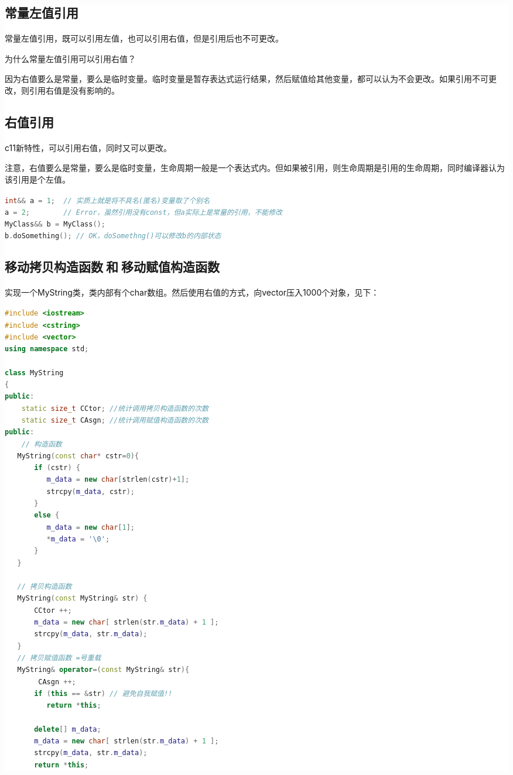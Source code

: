 ## 常量左值引用

常量左值引用，既可以引用左值，也可以引用右值，但是引用后也不可更改。

为什么常量左值引用可以引用右值？

因为右值要么是常量，要么是临时变量。临时变量是暂存表达式运行结果，然后赋值给其他变量，都可以认为不会更改。如果引用不可更改，则引用右值是没有影响的。

## 右值引用

c11新特性，可以引用右值，同时又可以更改。

注意，右值要么是常量，要么是临时变量，生命周期一般是一个表达式内。但如果被引用，则生命周期是引用的生命周期，同时编译器认为该引用是个左值。

```cpp
int&& a = 1;  // 实质上就是将不具名(匿名)变量取了个别名
a = 2;        // Error，虽然引用没有const，但a实际上是常量的引用，不能修改
MyClass&& b = MyClass();
b.doSomething(); // OK，doSomethng()可以修改b的内部状态
```

## 移动拷贝构造函数 和 移动赋值构造函数

实现一个MyString类，类内部有个char数组。然后使用右值的方式，向vector压入1000个对象，见下：

```cpp
#include <iostream>
#include <cstring>
#include <vector>
using namespace std;

class MyString
{
public:
    static size_t CCtor; //统计调用拷贝构造函数的次数
    static size_t CAsgn; //统计调用赋值构造函数的次数
public:
    // 构造函数
   MyString(const char* cstr=0){
       if (cstr) {
          m_data = new char[strlen(cstr)+1];
          strcpy(m_data, cstr);
       }
       else {
          m_data = new char[1];
          *m_data = '\0';
       }
   }

   // 拷贝构造函数
   MyString(const MyString& str) {
       CCtor ++;
       m_data = new char[ strlen(str.m_data) + 1 ];
       strcpy(m_data, str.m_data);
   }
   // 拷贝赋值函数 =号重载
   MyString& operator=(const MyString& str){
        CAsgn ++;
       if (this == &str) // 避免自我赋值!!
          return *this;

       delete[] m_data;
       m_data = new char[ strlen(str.m_data) + 1 ];
       strcpy(m_data, str.m_data);
       return *this;
```